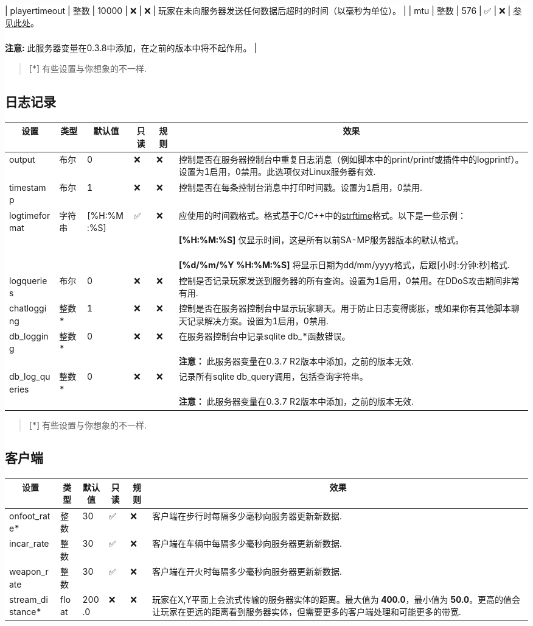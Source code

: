 | playertimeout     | 整数    | 10000                             | ❌        | ❌   | 玩家在未向服务器发送任何数据后超时的时间（以毫秒为单位）。                                                                                                                                                                                                                                                                                |
| mtu               | 整数    | 576                               | ✅       | ❌   | [参见此处](https://en.wikipedia.org/wiki/Maximum_transmission_unit)。<br /><br />**注意:** 此服务器变量在0.3.8中添加，在之前的版本中将不起作用。                                                                                                                                                                                                        |


> [*] 有些设置与你想象的不一样.

## 日志记录

| 设置        | 类型   | 默认值 | 只读 | 规则 | 效果                                                                                                                                                                                                                                                                                                                                                                                                                                              |
| -------------- | ------ | ------------- | --------- | ---- | --------------------------------------------------------------------------------------------------------------------------------------------------------------------------------------------------------------------------------------------------------------------------------------------------------------------------------------------------------------------------------------------------------------------------------------------------- |
| output         | 布尔   | 0             | ❌        | ❌   | 控制是否在服务器控制台中重复日志消息（例如脚本中的print/printf或插件中的logprintf）。设置为1启用，0禁用。此选项仅对Linux服务器有效.                                                                                                                                                                                                                                    |
| timestamp      | 布尔   | 1             | ❌        | ❌   | 控制是否在每条控制台消息中打印时间戳。设置为1启用，0禁用.                                                                                                                                                                                                                                                                                                                                            |
| logtimeformat  | 字符串 | [%H:%M:%S]    | ✅       | ❌   | 应使用的时间戳格式。格式基于C/C++中的[strftime](http://cplusplus.com/reference/clibrary/ctime/strftime/)格式。以下是一些示例：<br /><br />**[%H:%M:%S]** 仅显示时间，这是所有以前SA-MP服务器版本的默认格式。<br /><br />**[%d/%m/%Y %H:%M:%S]** 将显示日期为dd/mm/yyyy格式，后跟[小时:分钟:秒]格式. |
| logqueries     | 布尔   | 0             | ❌        | ❌   | 控制是否记录玩家发送到服务器的所有查询。设置为1启用，0禁用。在DDoS攻击期间非常有用.                                                                                                                                                                                                                                                                                          |
| chatlogging    | 整数\*  | 1             | ❌        | ❌   | 控制是否在服务器控制台中显示玩家聊天。用于防止日志变得膨胀，或如果你有其他脚本聊天记录解决方案。设置为1启用，0禁用.                                                                                                                                      |
| db_logging     | 整数\*  | 0             | ❌        | ❌   | 在服务器控制台中记录sqlite db\_\*函数错误。<br /><br />**注意：** 此服务器变量在0.3.7 R2版本中添加，之前的版本无效.                                                                                                                                                                                                                                                                                  |
| db_log_queries | 整数\*  | 0             | ❌        | ❌   | 记录所有sqlite db_query调用，包括查询字符串。<br /><br />**注意：** 此服务器变量在0.3.7 R2版本中添加，之前的版本无效.                                                                                                                                                                                                                                                                                |

> [*] 有些设置与你想象的不一样.

## 客户端

| 设置           | 类型  | 默认值 | 只读 | 规则 | 效果                                                                                                                                                                                                                                                                   |
| ----------------- | ----- | ------------- | --------- | ---- | ------------------------------------------------------------------------------------------------------------------------------------------------------------------------------------------------------------------------------------------------------------------------ |
| onfoot_rate\*     | 整数   | 30            | ✅       | ❌   | 客户端在步行时每隔多少毫秒向服务器更新新数据.                                                                                                                                                                                  |
| incar_rate        | 整数   | 30            | ✅       | ❌   | 客户端在车辆中每隔多少毫秒向服务器更新新数据.                                                                                                                                                                             |
| weapon_rate       | 整数   | 30            | ✅       | ❌   | 客户端在开火时每隔多少毫秒向服务器更新新数据.                                                                                                                                                                          |
| stream_distance\* | float | 200.0         | ❌        | ❌   | 玩家在X,Y平面上会流式传输的服务器实体的距离。最大值为 **400.0**，最小值为 **50.0**。更高的值会让玩家在更远的距离看到服务器实体，但需要更多的客户端处理和可能更多的带宽.   |